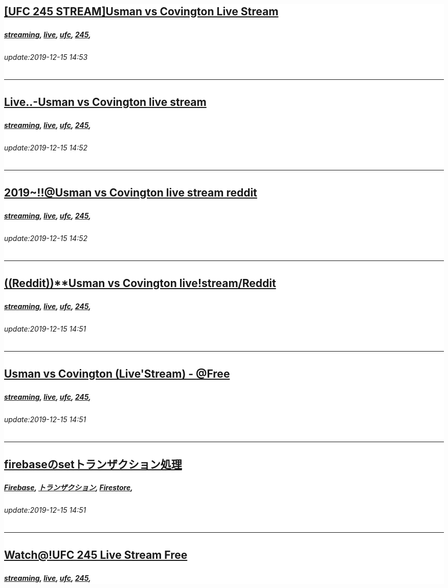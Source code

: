 ## [[UFC 245 STREAM]Usman vs Covington Live Stream](https://qiita.com/Usman-vs-Covington-live-stream/items/d28440d8a8b55e2bf4da)
##### [streaming](https://qiita.com/tags/streaming), [live](https://qiita.com/tags/live), [ufc](https://qiita.com/tags/ufc), [245](https://qiita.com/tags/245), 
###### update:2019-12-15 14:53
---
## [Live..-Usman vs Covington live stream](https://qiita.com/Usman-vs-Covington-live-stream/items/39b347a7e95ffaf73d13)
##### [streaming](https://qiita.com/tags/streaming), [live](https://qiita.com/tags/live), [ufc](https://qiita.com/tags/ufc), [245](https://qiita.com/tags/245), 
###### update:2019-12-15 14:52
---
## [2019~!!@Usman vs Covington live stream reddit](https://qiita.com/Usman-vs-Covington-live-stream/items/43bb2715a1ed25eb9ef6)
##### [streaming](https://qiita.com/tags/streaming), [live](https://qiita.com/tags/live), [ufc](https://qiita.com/tags/ufc), [245](https://qiita.com/tags/245), 
###### update:2019-12-15 14:52
---
## [((Reddit))**Usman vs Covington live!stream/Reddit](https://qiita.com/Usman-vs-Covington-live-stream/items/fe936e190d4c7eb90d71)
##### [streaming](https://qiita.com/tags/streaming), [live](https://qiita.com/tags/live), [ufc](https://qiita.com/tags/ufc), [245](https://qiita.com/tags/245), 
###### update:2019-12-15 14:51
---
## [Usman vs Covington (Live'Stream) - <Live> @Free](https://qiita.com/Usman-vs-Covington-live-stream/items/c9e6328e55d7b09aee0d)
##### [streaming](https://qiita.com/tags/streaming), [live](https://qiita.com/tags/live), [ufc](https://qiita.com/tags/ufc), [245](https://qiita.com/tags/245), 
###### update:2019-12-15 14:51
---
## [firebaseのsetトランザクション処理](https://qiita.com/takehanKosuke/items/2d12637159555807b916)
##### [Firebase](https://qiita.com/tags/Firebase), [トランザクション](https://qiita.com/tags/トランザクション), [Firestore](https://qiita.com/tags/Firestore), 
###### update:2019-12-15 14:51
---
## [Watch@!UFC 245 Live Stream Free](https://qiita.com/Usman-vs-Covington-live-stream/items/a1b79be7aea50bd2f310)
##### [streaming](https://qiita.com/tags/streaming), [live](https://qiita.com/tags/live), [ufc](https://qiita.com/tags/ufc), [245](https://qiita.com/tags/245), 